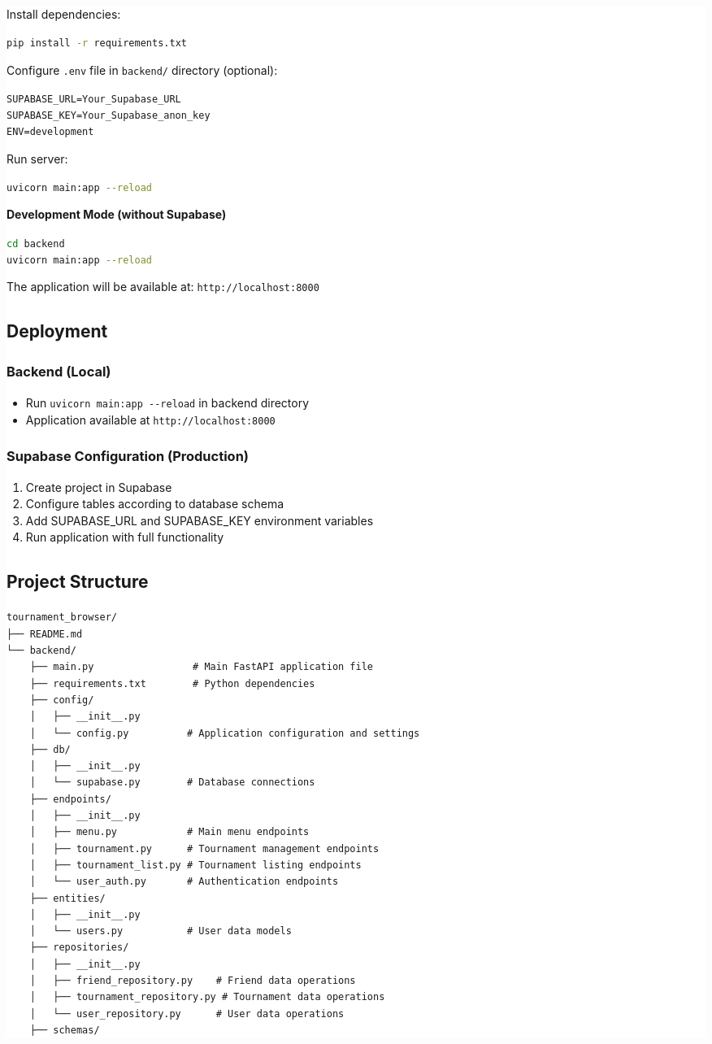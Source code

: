Install dependencies:
```bash
pip install -r requirements.txt
```

Configure `.env` file in `backend/` directory (optional):
```env
SUPABASE_URL=Your_Supabase_URL
SUPABASE_KEY=Your_Supabase_anon_key
ENV=development
```

Run server:
```bash
uvicorn main:app --reload
```

**Development Mode (without Supabase)**
```bash
cd backend
uvicorn main:app --reload
```

The application will be available at: `http://localhost:8000`

## Deployment

### Backend (Local)
- Run `uvicorn main:app --reload` in backend directory
- Application available at `http://localhost:8000`

### Supabase Configuration (Production)
1. Create project in Supabase
2. Configure tables according to database schema
3. Add SUPABASE_URL and SUPABASE_KEY environment variables
4. Run application with full functionality

## Project Structure

```
tournament_browser/
├── README.md
└── backend/
    ├── main.py                 # Main FastAPI application file
    ├── requirements.txt        # Python dependencies
    ├── config/
    │   ├── __init__.py
    │   └── config.py          # Application configuration and settings
    ├── db/
    │   ├── __init__.py
    │   └── supabase.py        # Database connections
    ├── endpoints/
    │   ├── __init__.py
    │   ├── menu.py            # Main menu endpoints
    │   ├── tournament.py      # Tournament management endpoints
    │   ├── tournament_list.py # Tournament listing endpoints
    │   └── user_auth.py       # Authentication endpoints
    ├── entities/
    │   ├── __init__.py
    │   └── users.py           # User data models
    ├── repositories/
    │   ├── __init__.py
    │   ├── friend_repository.py    # Friend data operations
    │   ├── tournament_repository.py # Tournament data operations
    │   └── user_repository.py      # User data operations
    ├── schemas/
```
